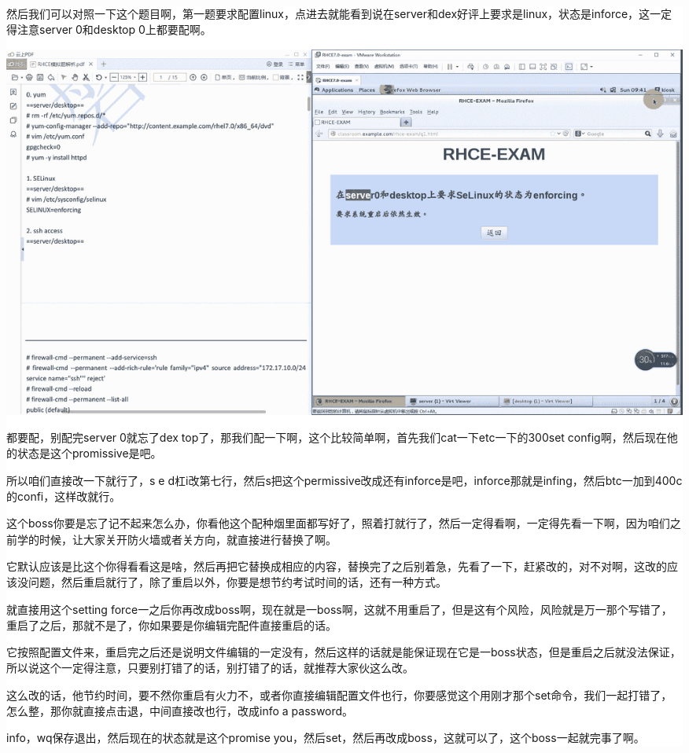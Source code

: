 然后我们可以对照一下这个题目啊，第一题要求配置linux，点进去就能看到说在server和dex好评上要求是linux，状态是inforce，这一定得注意server 0和desktop 0上都要配啊。



![](img/2a550717992a4e23b6963fa890a4f05f_19.png)

都要配，别配完server 0就忘了dex top了，那我们配一下啊，这个比较简单啊，首先我们cat一下etc一下的300set config啊，然后现在他的状态是这个promissive是吧。

所以咱们直接改一下就行了，s e d杠i改第七行，然后s把这个permissive改成还有inforce是吧，inforce那就是infing，然后btc一加到400c的confi，这样改就行。

这个boss你要是忘了记不起来怎么办，你看他这个配种烟里面都写好了，照着打就行了，然后一定得看啊，一定得先看一下啊，因为咱们之前学的时候，让大家关开防火墙或者关方向，就直接进行替换了啊。

它默认应该是比这个你得看看这是啥，然后再把它替换成相应的内容，替换完了之后别着急，先看了一下，赶紧改的，对不对啊，这改的应该没问题，然后重启就行了，除了重启以外，你要是想节约考试时间的话，还有一种方式。

就直接用这个setting force一之后你再改成boss啊，现在就是一boss啊，这就不用重启了，但是这有个风险，风险就是万一那个写错了，重启了之后，那就不是了，你如果要是你编辑完配件直接重启的话。

它按照配置文件来，重启完之后还是说明文件编辑的一定没有，然后这样的话就是能保证现在它是一boss状态，但是重启之后就没法保证，所以说这个一定得注意，只要别打错了的话，别打错了的话，就推荐大家伙这么改。

这么改的话，他节约时间，要不然你重启有火力不，或者你直接编辑配置文件也行，你要感觉这个用刚才那个set命令，我们一起打错了，怎么整，那你就直接点击退，中间直接改也行，改成info a password。

info，wq保存退出，然后现在的状态就是这个promise you，然后set，然后再改成boss，这就可以了，这个boss一起就完事了啊。


